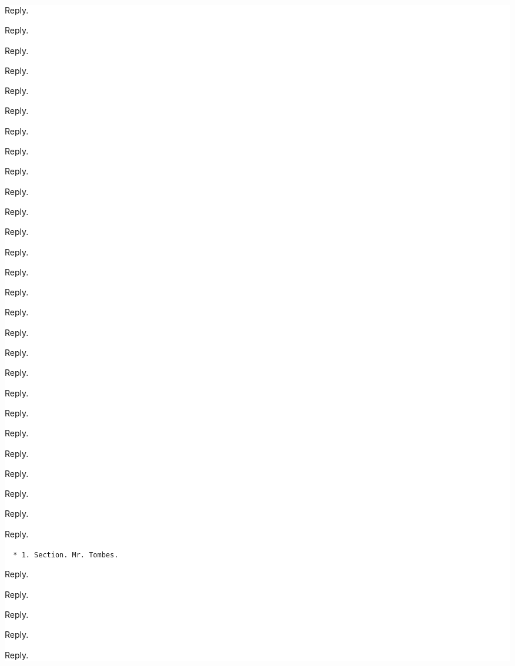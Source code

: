 Reply.

Reply.

Reply.

Reply.

Reply.

Reply.

Reply.

Reply.

Reply.

Reply.

Reply.

Reply.

Reply.

Reply.

Reply.

Reply.

Reply.

Reply.

Reply.

Reply.

Reply.

Reply.

Reply.

Reply.

Reply.

Reply.

Reply.

      * 1. Section. Mr. Tombes.

Reply.

Reply.

Reply.

Reply.

Reply.
